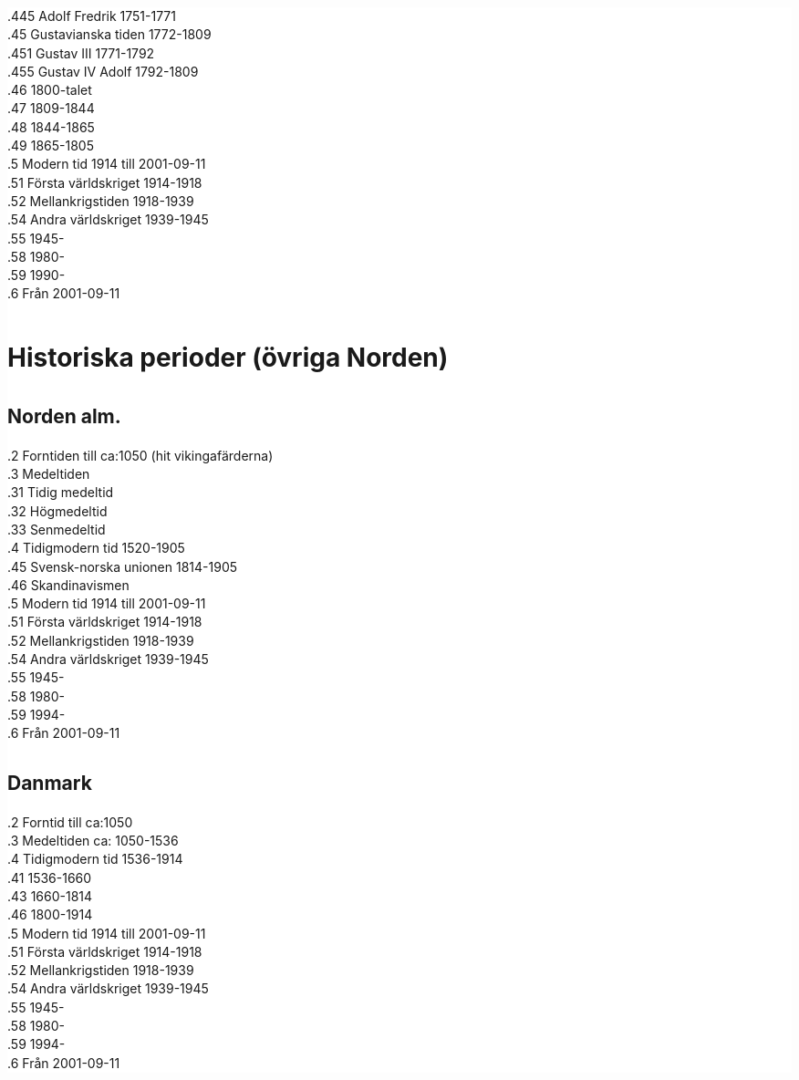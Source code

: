 .445	Adolf Fredrik 1751-1771<br>
.45	  Gustavianska tiden 1772-1809<br>
.451	Gustav III 1771-1792<br>
.455	Gustav IV Adolf 1792-1809<br>
.46	  1800-talet<br>
.47	  1809-1844<br>
.48	  1844-1865<br>
.49	  1865-1805<br>
.5	  Modern tid 1914 till 2001-09-11<br>
.51	  Första världskriget 1914-1918<br>
.52	  Mellankrigstiden 1918-1939<br>
.54	  Andra världskriget 1939-1945<br>
.55	  1945-<br>
.58	  1980-<br>
.59	  1990-<br>
.6	  Från 2001-09-11<br>


# Historiska perioder (övriga Norden)



## Norden alm.
.2   Forntiden till ca:1050 (hit vikingafärderna)<br>
.3	 Medeltiden<br>
.31	 Tidig medeltid<br>
.32	 Högmedeltid<br>
.33	 Senmedeltid<br>
.4   Tidigmodern tid 1520-1905<br>
.45	 Svensk-norska unionen 1814-1905<br>
.46	 Skandinavismen<br>
.5	 Modern tid 1914 till 2001-09-11<br>
.51	 Första världskriget 1914-1918<br>
.52	 Mellankrigstiden 1918-1939<br>
.54	 Andra världskriget 1939-1945<br>
.55	 1945-<br>
.58	 1980-<br>
.59	 1994-<br>
.6	 Från 2001-09-11<br>

## Danmark
.2   Forntid till ca:1050<br>
.3	 Medeltiden ca: 1050-1536<br>
.4	 Tidigmodern tid 1536-1914<br>
.41	 1536-1660<br>
.43	 1660-1814<br>
.46	 1800-1914<br>
.5	 Modern tid 1914 till 2001-09-11<br>
.51	 Första världskriget 1914-1918<br>
.52	 Mellankrigstiden 1918-1939<br>
.54	 Andra världskriget 1939-1945<br>
.55	 1945-<br>
.58	 1980-<br>
.59	 1994-<br>
.6	 Från 2001-09-11<br>
